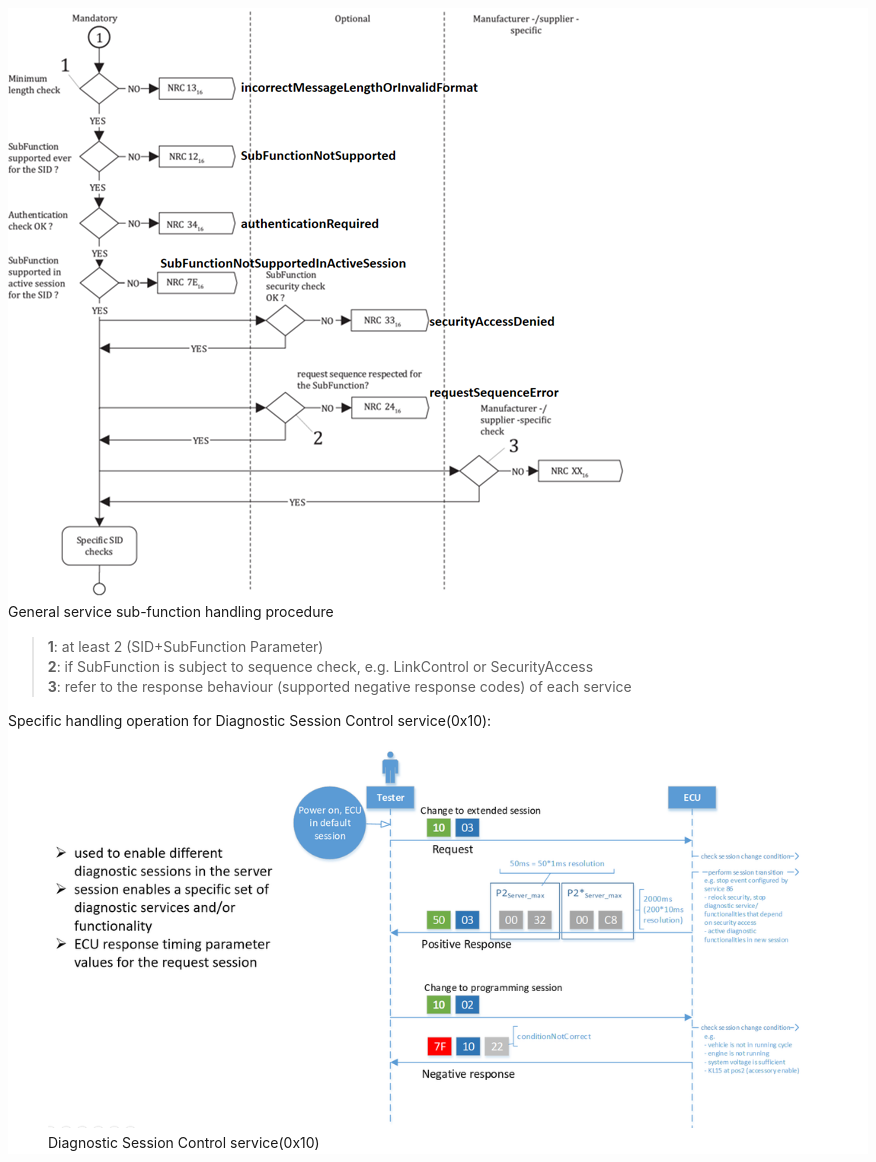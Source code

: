   <img src="/assets/img/blogs/2021_12_17/4_general_subfunction_handling.png" alt="Sub-function handling">
  <figcaption>General service sub-function handling procedure</figcaption>
</figure>

> **1**: at least 2 (SID+SubFunction Parameter)  
> **2**: if SubFunction is subject to sequence check, e.g. LinkControl or SecurityAccess  
> **3**: refer to the response behaviour (supported negative response codes) of each service  


Specific handling operation for Diagnostic Session Control service(0x10):
<figure>
  <img src="/assets/img/blogs/2021_12_17/4_service_diagnostic_control.png" alt="Diagnostic Session Control service">
  <figcaption>Diagnostic Session Control service(0x10)</figcaption>